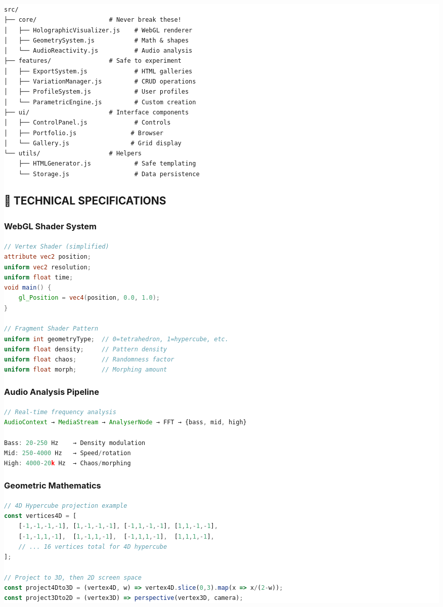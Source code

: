 ```
src/
├── core/                    # Never break these!
│   ├── HolographicVisualizer.js    # WebGL renderer
│   ├── GeometrySystem.js           # Math & shapes  
│   └── AudioReactivity.js          # Audio analysis
├── features/                # Safe to experiment
│   ├── ExportSystem.js             # HTML galleries
│   ├── VariationManager.js         # CRUD operations
│   ├── ProfileSystem.js            # User profiles
│   └── ParametricEngine.js         # Custom creation
├── ui/                      # Interface components
│   ├── ControlPanel.js             # Controls
│   ├── Portfolio.js               # Browser
│   └── Gallery.js                 # Grid display
└── utils/                   # Helpers
    ├── HTMLGenerator.js            # Safe templating
    └── Storage.js                  # Data persistence
```

## 🔬 TECHNICAL SPECIFICATIONS

### WebGL Shader System
```glsl
// Vertex Shader (simplified)
attribute vec2 position;
uniform vec2 resolution;
uniform float time;
void main() {
    gl_Position = vec4(position, 0.0, 1.0);
}

// Fragment Shader Pattern
uniform int geometryType;  // 0=tetrahedron, 1=hypercube, etc.
uniform float density;     // Pattern density
uniform float chaos;       // Randomness factor
uniform float morph;       // Morphing amount
```

### Audio Analysis Pipeline
```javascript
// Real-time frequency analysis
AudioContext → MediaStream → AnalyserNode → FFT → {bass, mid, high}

Bass: 20-250 Hz    → Density modulation
Mid: 250-4000 Hz   → Speed/rotation
High: 4000-20k Hz  → Chaos/morphing
```

### Geometric Mathematics
```javascript
// 4D Hypercube projection example
const vertices4D = [
    [-1,-1,-1,-1], [1,-1,-1,-1], [-1,1,-1,-1], [1,1,-1,-1],
    [-1,-1,1,-1],  [1,-1,1,-1],  [-1,1,1,-1],  [1,1,1,-1],
    // ... 16 vertices total for 4D hypercube
];

// Project to 3D, then 2D screen space
const project4Dto3D = (vertex4D, w) => vertex4D.slice(0,3).map(x => x/(2-w));
const project3Dto2D = (vertex3D) => perspective(vertex3D, camera);
```
